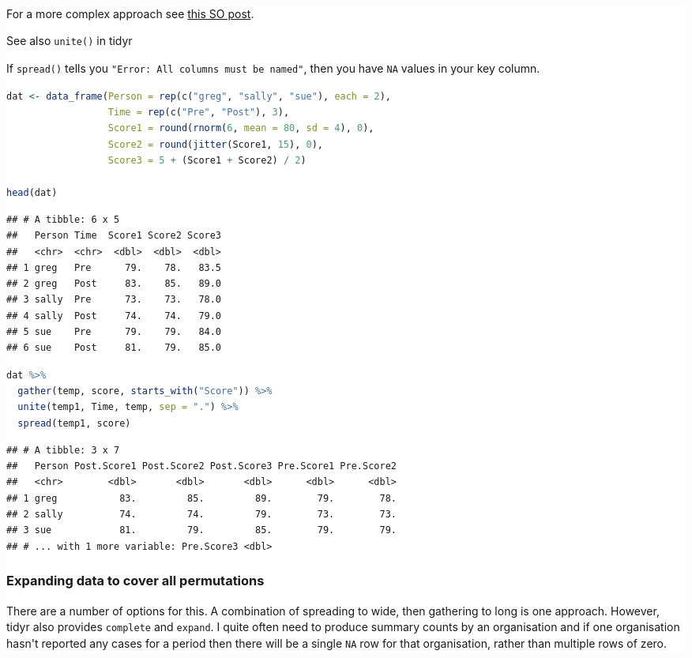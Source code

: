 For a more complex approach see [this SO post](http://stackoverflow.com/questions/30592094/r-spreading-multiple-columns-with-tidyr#30592293).

See also `unite()` in tidyr

If `spread()` tells you `"Error: All columns must be named"`, then you have `NA` values in your key column. 


```r
dat <- data_frame(Person = rep(c("greg", "sally", "sue"), each = 2),
                  Time = rep(c("Pre", "Post"), 3),
                  Score1 = round(rnorm(6, mean = 80, sd = 4), 0),
                  Score2 = round(jitter(Score1, 15), 0),
                  Score3 = 5 + (Score1 + Score2) / 2)
  
head(dat)
```

```
## # A tibble: 6 x 5
##   Person Time  Score1 Score2 Score3
##   <chr>  <chr>  <dbl>  <dbl>  <dbl>
## 1 greg   Pre      79.    78.   83.5
## 2 greg   Post     83.    85.   89.0
## 3 sally  Pre      73.    73.   78.0
## 4 sally  Post     74.    74.   79.0
## 5 sue    Pre      79.    79.   84.0
## 6 sue    Post     81.    79.   85.0
```

```r
dat %>%
  gather(temp, score, starts_with("Score")) %>%
  unite(temp1, Time, temp, sep = ".") %>%
  spread(temp1, score)
```

```
## # A tibble: 3 x 7
##   Person Post.Score1 Post.Score2 Post.Score3 Pre.Score1 Pre.Score2
##   <chr>        <dbl>       <dbl>       <dbl>      <dbl>      <dbl>
## 1 greg           83.         85.         89.        79.        78.
## 2 sally          74.         74.         79.        73.        73.
## 3 sue            81.         79.         85.        79.        79.
## # ... with 1 more variable: Pre.Score3 <dbl>
```

### Expanding data to cover all permutations

There are a number of options for this. 
A combination of spreading to wide, then gathering to long is one approach. 
However, tidyr also provides `complete` and `expand`. 
I quite often need to produce summary counts by an organisation and if one organisation hasn't reported any cases for a period then there will be a single `NA` row for that organisation, rather than multiple rows of zero. 
